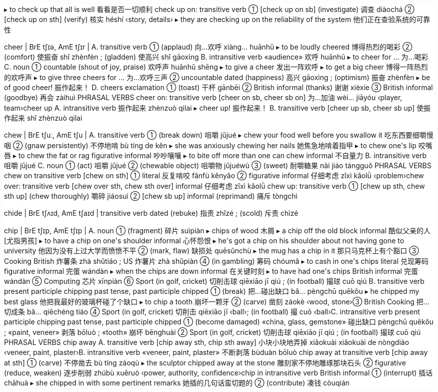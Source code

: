 ▸ to check up that all is well 看看是否一切顺利 check up on: transitive verb ① [check up on sb] (investigate) 调查 diàochá ② [check up on sth] (verify) 核实 héshí ‹story, details›
▸ they are checking up on the reliability of the system 他们正在查验系统的可靠性 



cheer | BrE tʃɪə, AmE tʃɪr | A. transitive verb ① (applaud) 向…欢呼 xiàng… huānhū 
▸ to be loudly cheered 博得热烈的喝彩 ② (comfort) 使振奋 shǐ zhènfèn ;
 (gladden) 使高兴 shǐ gāoxìng B. intransitive verb «audience» 欢呼 huānhū 
▸ to cheer for … 为…喝彩 C. noun ① countable (shout of joy, praise) 欢呼声 huānhū shēng 
▸ to give a cheer 发出一阵欢呼 
▸ to get a big cheer 博得一阵热烈的欢呼声 
▸ to give three cheers for … 为…欢呼三声 ② uncountable dated (happiness) 高兴 gāoxìng ;
 (optimism) 振奋 zhènfèn 
▸ be of good cheer! 振作起来！ D. cheers exclamation ① (toast) 干杯 gānbēi ② British informal (thanks) 谢谢 xièxie ③ British informal (goodbye) 再会 zàihuì PHRASAL VERBS cheer on: transitive verb [cheer on sb, cheer sb on] 为…加油 wèi… jiāyóu ‹player, team›cheer up A. intransitive verb 振作起来 zhènzuò qilai 
▸ cheer up! 振作起来！ B. transitive verb [cheer up sb, cheer sb up] 使振作起来 shǐ zhènzuò qilai 



chew | BrE tʃuː, AmE tʃu | A. transitive verb ① (break down) 咀嚼 jǔjué 
▸ chew your food well before you swallow it 吃东西要细嚼慢咽 ② (gnaw persistently) 不停地啃 bù tíng de kěn 
▸ she was anxiously chewing her nails 她焦急地啃着指甲 
▸ to chew one's lip 咬嘴唇 
▸ to chew the fat or rag figurative informal 吵吵嚷嚷 
▸ to bite off more than one can chew informal 不自量力 B. intransitive verb 咀嚼 jǔjué C. noun ① (act) 咀嚼 jǔjué ② (chewable object) 咀嚼物 jǔjuéwù ③ (sweet) 耐嚼糖果 nài jiáo tángguǒ PHRASAL VERBS chew on transitive verb [chew on sth] ① literal 反复啃咬 fǎnfù kěnyǎo ② figurative informal 仔细考虑 zǐxì kǎolǜ ‹problem›chew over: transitive verb [chew over sth, chew sth over] informal 仔细考虑 zǐxì kǎolǜ chew up: transitive verb ① [chew up sth, chew sth up] (chew thoroughly) 嚼碎 jiáosuì ② [chew sb up] informal (reprimand) 痛斥 tòngchì 



chide | BrE tʃʌɪd, AmE tʃaɪd | transitive verb dated (rebuke) 指责 zhǐzé ;
 (scold) 斥责 chìzé 



chip | BrE tʃɪp, AmE tʃɪp | A. noun ① (fragment) 碎片 suìpiàn 
▸ chips of wood 木屑 
▸ a chip off the old block informal 酷似父亲的人 [尤指男孩]
▸ to have a chip on one's shoulder informal 心怀怨恨 
▸ he's got a chip on his shoulder about not having gone to university 他因为没有上过大学而愤愤不平 ② (mark, flaw) 缺损处 quēsǔnchù 
▸ the mug has a chip in it 那只马克杯上有个豁口 ③ Cooking British 炸薯条 zhá shǔtiáo ;
 US 炸薯片 zhà shǔpiàn ④ (in gambling) 筹码 chóumǎ 
▸ to cash in one's chips literal 兑现筹码 figurative informal 完蛋 wándàn 
▸ when the chips are down informal 在关键时刻 
▸ to have had one's chips British informal 完蛋 wándàn ⑤ Computing 芯片 xīnpiàn ⑥ Sport (in golf, cricket) 切削击球 qiēxiāo jī qiú ;
 (in football) 撮球 cuō qiú B. transitive verb present participle chipping past tense, past participle chipped ① (break) 把…碰出缺口 bǎ… pèngchū quēkǒu 
▸ he chipped my best glass 他把我最好的玻璃杯碰了个缺口 
▸ to chip a tooth 崩坏一颗牙 ② (carve) 凿刻 záokè ‹wood, stone›③ British Cooking 把…切成条 bǎ… qiēchéng tiáo ④ Sport (in golf, cricket) 切削击 qiēxiāo jī ‹ball›;
 (in football) 撮 cuō ‹ball›C. intransitive verb present participle chipping past tense, past participle chipped ① (become damaged) «china, glass, gemstone» 碰出缺口 pèngchū quēkǒu ;
 «paint, veneer» 剥落 bōluò ;
 «tooth» 崩坏 bēnghuài ② Sport (in golf, cricket) 切削击球 qiēxiāo jī qiú ;
 (in football) 撮球 cuō qiú PHRASAL VERBS chip away A. transitive verb [chip away sth, chip sth away] 小块小块地弄掉 xiǎokuài xiǎokuài de nòngdiào ‹veneer, paint, plaster›B. intransitive verb «veneer, paint, plaster» 不断剥落 bùduàn bōluò chip away at transitive verb [chip away at sth] ① (carve) 不停凿去 bù tíng záoqù 
▸ the sculptor chipped away at the stone 雕刻家不停地雕琢那块石头 ② figurative (reduce, weaken) 逐步削弱 zhúbù xuēruò ‹power, authority, confidence›chip in intransitive verb British informal ① (interrupt) 插话 chāhuà 
▸ she chipped in with some pertinent remarks 她插的几句话蛮切题的 ② (contribute) 凑钱 còuqián 